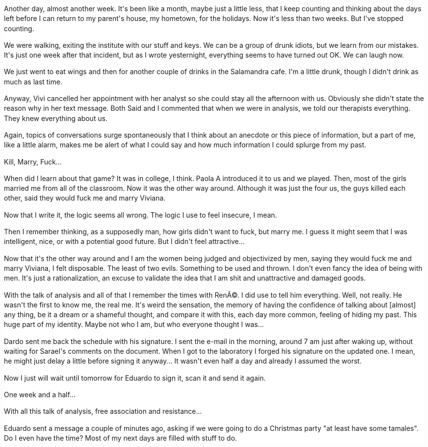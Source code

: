 Another day, almost another week. It's been like a month, maybe just a little less, that I keep counting and thinking about the days left before I can return to my parent's house, my hometown, for the holidays. Now it's less than two weeks. But I've stopped counting.

We were walking, exiting the institute with our stuff and keys. We can be a group of drunk idiots, but we learn from our mistakes. It's just one week after that incident, but as I wrote yesternight, everything seems to have turned out OK. We can laugh now.

We just went to eat wings and then for another couple of drinks in the Salamandra cafe. I'm a little drunk, though I didn't drink as much as last time.

Anyway, Vivi cancelled her appointment with her analyst so she could stay all the afternoon with us. Obviously she didn't state the reason why in her text message. Both Said and I commented that when we were in analysis, we told our therapists everything. They knew everything about us.

Again, topics of conversations surge spontaneously that I think about an anecdote or this piece of information, but a part of me, like a little alarm, makes me be alert of what I could say and how much information I could splurge from my past.

Kill, Marry, Fuck...

When did I learn about that game? It was in college, I think. Paola A introduced it to us and we played. Then, most of the girls married me from all of the classroom. Now it was the other way around. Although it was just the four us, the guys killed each other, said they would fuck me and marry Viviana.

Now that I write it, the logic seems all wrong. The logic I use to feel insecure, I mean.

Then I remember thinking, as a supposedly man, how girls didn't want to fuck, but marry me. I guess it might seem that I was intelligent, nice, or with a potential good future. But I didn't feel attractive...

Now that it's the other way around and I am the women being judged and objectivized by men, saying they would fuck me and marry Viviana, I felt disposable. The least of two evils. Something to be used and thrown. I don't even fancy the idea of being with men. It's just a rationalization, an excuse to validate the idea that I am shit and unattractive and damaged goods.

With the talk of analysis and all of that I remember the times with RenÃ©. I did use to tell him everything. Well, not really. He wasn't the first to know me, the real me. It's weird the sensation, the memory of having the confidence of talking about [almost] any thing, be it a dream or a shameful thought, and compare it with this, each day more common, feeling of hiding my past. This huge part of my identity. Maybe not who I am, but who everyone thought I was...

Dardo sent me back the schedule with his signature. I sent the e-mail in the morning, around 7 am just after waking up, without waiting for Sarael's comments on the document. When I got to the laboratory I forged his signature on the updated one. I mean, he might just delay a little before signing it anyway... It wasn't even half a day and already I assumed the worst.

Now I just will wait until tomorrow for Eduardo to sign it, scan it and send it again.

One week and a half...

With all this talk of analysis, free association and resistance...

Eduardo sent a message a couple of minutes ago, asking if we were going to do a Christmas party "at least have some tamales". Do I even have the time? Most of my next days are filled with stuff to do.
